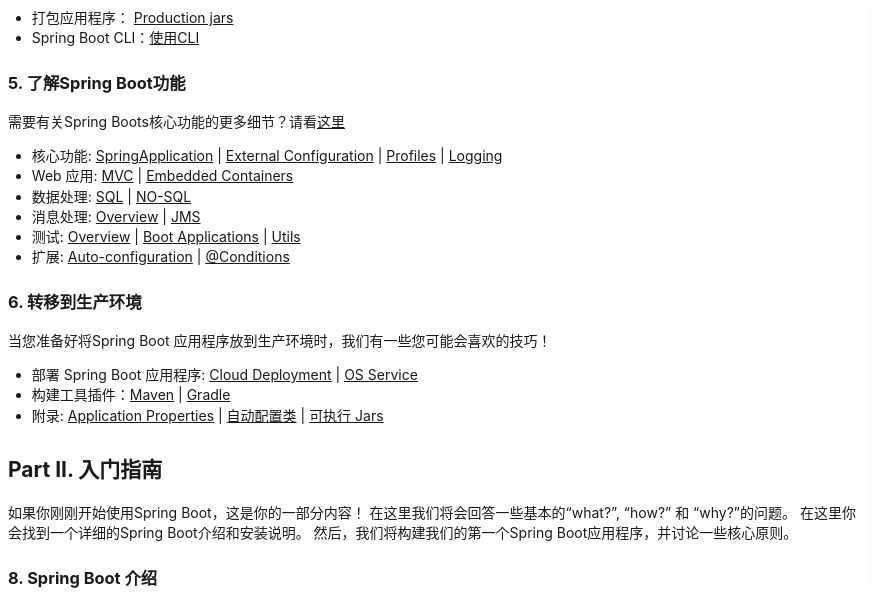 - 打包应用程序： [Production jars](http://docs.spring.io/spring-boot/docs/1.5.2.RELEASE/reference/htmlsingle/#using-boot-packaging-for-production)
- Spring Boot CLI：[使用CLI](http://docs.spring.io/spring-boot/docs/1.5.2.RELEASE/reference/htmlsingle/#cli)

### 5. 了解Spring Boot功能

需要有关Spring Boots核心功能的更多细节？请看[这里](http://docs.spring.io/spring-boot/docs/1.5.2.RELEASE/reference/htmlsingle/#boot-features)

- 核心功能: [SpringApplication](http://docs.spring.io/spring-boot/docs/1.5.2.RELEASE/reference/htmlsingle/#boot-features-spring-application) | [External Configuration](http://docs.spring.io/spring-boot/docs/1.5.2.RELEASE/reference/htmlsingle/#boot-features-external-config) | [Profiles](http://docs.spring.io/spring-boot/docs/1.5.2.RELEASE/reference/htmlsingle/#boot-features-profiles) | [Logging](http://docs.spring.io/spring-boot/docs/1.5.2.RELEASE/reference/htmlsingle/#boot-features-logging)
- Web 应用: [MVC](http://docs.spring.io/spring-boot/docs/1.5.2.RELEASE/reference/htmlsingle/#boot-features-spring-mvc) | [Embedded Containers](http://docs.spring.io/spring-boot/docs/1.5.2.RELEASE/reference/htmlsingle/#boot-features-embedded-container)
- 数据处理: [SQL](http://docs.spring.io/spring-boot/docs/1.5.2.RELEASE/reference/htmlsingle/#boot-features-sql) | [NO-SQL](http://docs.spring.io/spring-boot/docs/1.5.2.RELEASE/reference/htmlsingle/#boot-features-nosql)
- 消息处理: [Overview](http://docs.spring.io/spring-boot/docs/1.5.2.RELEASE/reference/htmlsingle/#boot-features-messaging/) | [JMS](http://docs.spring.io/spring-boot/docs/1.5.2.RELEASE/reference/htmlsingle/#boot-features-jms)
- 测试: [Overview](http://docs.spring.io/spring-boot/docs/1.5.2.RELEASE/reference/htmlsingle/#boot-features-testing) | [Boot Applications](http://docs.spring.io/spring-boot/docs/1.5.2.RELEASE/reference/htmlsingle/#boot-features-testing-spring-boot-applications) | [Utils](http://docs.spring.io/spring-boot/docs/1.5.2.RELEASE/reference/htmlsingle/#boot-features-test-utilities)
- 扩展: [Auto-configuration](http://docs.spring.io/spring-boot/docs/1.5.2.RELEASE/reference/htmlsingle/#boot-features-developing-auto-configuration) | [@Conditions](http://docs.spring.io/spring-boot/docs/1.5.2.RELEASE/reference/htmlsingle/#boot-features-condition-annotations)

### 6. 转移到生产环境

当您准备好将Spring Boot 应用程序放到生产环境时，我们有一些您可能会喜欢的技巧！

- 部署 Spring Boot 应用程序: [Cloud Deployment](https://docs.spring.io/spring-boot/docs/1.5.2.RELEASE/reference/htmlsingle/#cloud-deployment) | [OS Service](http://docs.spring.io/spring-boot/docs/1.5.2.RELEASE/reference/htmlsingle/#deployment-service)
- 构建工具插件：[Maven](https://docs.spring.io/spring-boot/docs/1.5.2.RELEASE/reference/htmlsingle/#build-tool-plugins-maven-plugin) | [Gradle](https://docs.spring.io/spring-boot/docs/1.5.2.RELEASE/reference/htmlsingle/#build-tool-plugins-gradle-plugin)
- 附录: [Application Properties](https://docs.spring.io/spring-boot/docs/1.5.2.RELEASE/reference/htmlsingle/#common-application-properties) | [自动配置类](https://docs.spring.io/spring-boot/docs/1.5.2.RELEASE/reference/htmlsingle/#auto-configuration-classes) | [可执行 Jars](https://docs.spring.io/spring-boot/docs/1.5.2.RELEASE/reference/htmlsingle/#executable-jar)

## Part II. 入门指南

如果你刚刚开始使用Spring Boot，这是你的一部分内容！ 在这里我们将会回答一些基本的“what?”, “how?” 和 “why?”的问题。 在这里你会找到一个详细的Spring Boot介绍和安装说明。 然后，我们将构建我们的第一个Spring Boot应用程序，并讨论一些核心原则。

### 8. Spring Boot 介绍
